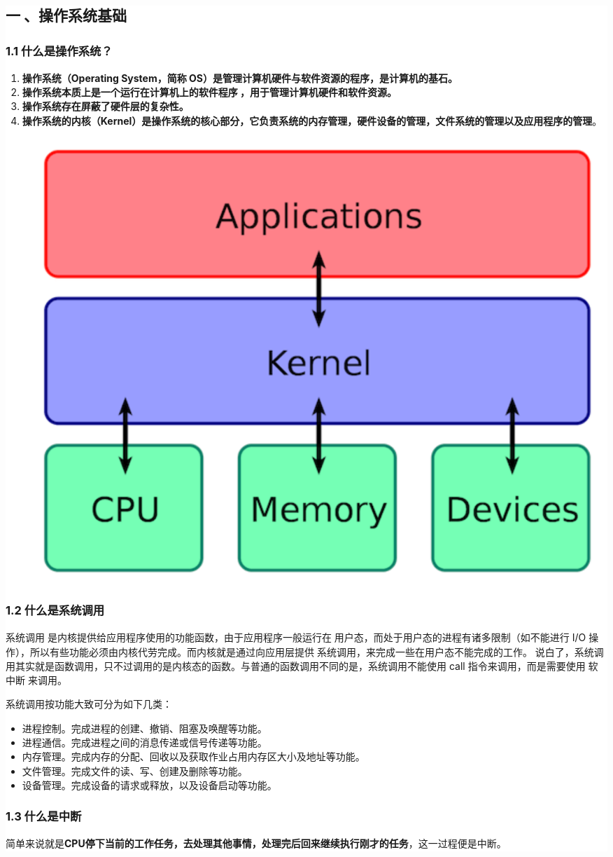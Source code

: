 ## 一 、操作系统基础
### 1.1 什么是操作系统？

1. **操作系统（Operating System，简称 OS）是管理计算机硬件与软件资源的程序，是计算机的基石。**
2. **操作系统本质上是一个运行在计算机上的软件程序 ，用于管理计算机硬件和软件资源。**
3. **操作系统存在屏蔽了硬件层的复杂性。**
4. **操作系统的内核（Kernel）是操作系统的核心部分，它负责系统的内存管理，硬件设备的管理，文件系统的管理以及应用程序的管理**。

![image-20230916172217680](./操作系统//image-20230916172217680.png)
### 1.2 什么是系统调用
系统调用 是内核提供给应用程序使用的功能函数，由于应用程序一般运行在 用户态，而处于用户态的进程有诸多限制（如不能进行 I/O 操作），所以有些功能必须由内核代劳完成。而内核就是通过向应用层提供 系统调用，来完成一些在用户态不能完成的工作。
说白了，系统调用其实就是函数调用，只不过调用的是内核态的函数。与普通的函数调用不同的是，系统调用不能使用 call 指令来调用，而是需要使用 软中断 来调用。

系统调用按功能大致可分为如下几类：

- 进程控制。完成进程的创建、撤销、阻塞及唤醒等功能。
- 进程通信。完成进程之间的消息传递或信号传递等功能。
- 内存管理。完成内存的分配、回收以及获取作业占用内存区大小及地址等功能。
- 文件管理。完成文件的读、写、创建及删除等功能。
- 设备管理。完成设备的请求或释放，以及设备启动等功能。
### 1.3 什么是中断
简单来说就是**CPU停下当前的工作任务，去处理其他事情，处理完后回来继续执行刚才的任务**，这一过程便是中断。